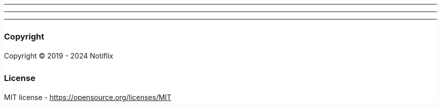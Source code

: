 ---------
---------
---------

### Copyright
Copyright &copy; 2019 - 2024 Notiflix

### License
MIT license - https://opensource.org/licenses/MIT
